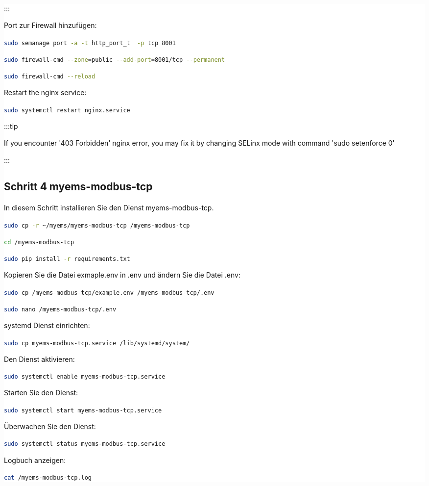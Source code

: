 :::

Port zur Firewall hinzufügen:
```bash
sudo semanage port -a -t http_port_t  -p tcp 8001
```
```bash
sudo firewall-cmd --zone=public --add-port=8001/tcp --permanent
```
```bash
sudo firewall-cmd --reload
```
Restart the nginx service:
```bash
sudo systemctl restart nginx.service
```

:::tip

If you encounter '403 Forbidden' nginx error, you may fix it by changing SELinx mode with command 'sudo setenforce 0'

:::

## Schritt 4 myems-modbus-tcp

In diesem Schritt installieren Sie den Dienst myems-modbus-tcp.

```bash
sudo cp -r ~/myems/myems-modbus-tcp /myems-modbus-tcp
```
```bash
cd /myems-modbus-tcp
```
```bash
sudo pip install -r requirements.txt
```

Kopieren Sie die Datei exmaple.env in .env und ändern Sie die Datei .env:
```bash
sudo cp /myems-modbus-tcp/example.env /myems-modbus-tcp/.env
```
```bash
sudo nano /myems-modbus-tcp/.env
```
systemd Dienst einrichten:
```bash
sudo cp myems-modbus-tcp.service /lib/systemd/system/
```
Den Dienst aktivieren:
```bash
sudo systemctl enable myems-modbus-tcp.service
```
Starten Sie den Dienst:
```bash
sudo systemctl start myems-modbus-tcp.service
```
Überwachen Sie den Dienst:
```bash
sudo systemctl status myems-modbus-tcp.service
```
Logbuch anzeigen:
```bash
cat /myems-modbus-tcp.log
```
